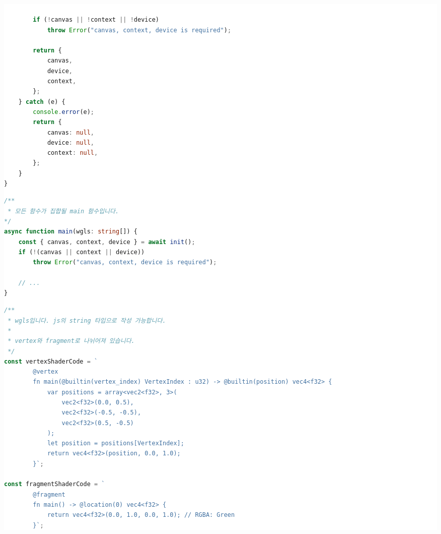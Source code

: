 ```ts

		if (!canvas || !context || !device)
			throw Error("canvas, context, device is required");

		return {
			canvas,
			device,
			context,
		};
	} catch (e) {
		console.error(e);
		return {
			canvas: null,
			device: null,
			context: null,
		};
	}
}
```

```ts
/** 
 * 모든 함수가 집합될 main 함수입니다.
*/
async function main(wgls: string[]) {
    const { canvas, context, device } = await init();
	if (!(canvas || context || device))
		throw Error("canvas, context, device is required");

    // ...
}
```


```ts
/**
 * wgls입니다. js의 string 타입으로 작성 가능합니다.
 * 
 * vertex와 fragment로 나뉘어져 있습니다.
 */
const vertexShaderCode = `
        @vertex
        fn main(@builtin(vertex_index) VertexIndex : u32) -> @builtin(position) vec4<f32> {
            var positions = array<vec2<f32>, 3>(
                vec2<f32>(0.0, 0.5),
                vec2<f32>(-0.5, -0.5),
                vec2<f32>(0.5, -0.5)
            );
            let position = positions[VertexIndex];
            return vec4<f32>(position, 0.0, 1.0);
        }`;

const fragmentShaderCode = `
        @fragment
        fn main() -> @location(0) vec4<f32> {
            return vec4<f32>(0.0, 1.0, 0.0, 1.0); // RGBA: Green
        }`;
```
